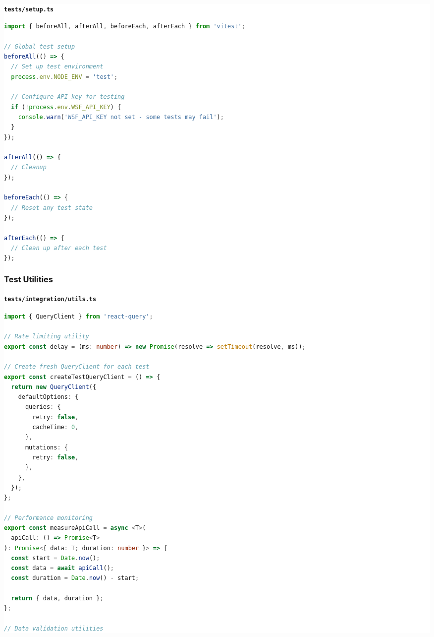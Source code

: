 **`tests/setup.ts`**
```typescript
import { beforeAll, afterAll, beforeEach, afterEach } from 'vitest';

// Global test setup
beforeAll(() => {
  // Set up test environment
  process.env.NODE_ENV = 'test';
  
  // Configure API key for testing
  if (!process.env.WSF_API_KEY) {
    console.warn('WSF_API_KEY not set - some tests may fail');
  }
});

afterAll(() => {
  // Cleanup
});

beforeEach(() => {
  // Reset any test state
});

afterEach(() => {
  // Clean up after each test
});
```

### Test Utilities

**`tests/integration/utils.ts`**
```typescript
import { QueryClient } from 'react-query';

// Rate limiting utility
export const delay = (ms: number) => new Promise(resolve => setTimeout(resolve, ms));

// Create fresh QueryClient for each test
export const createTestQueryClient = () => {
  return new QueryClient({
    defaultOptions: {
      queries: {
        retry: false,
        cacheTime: 0,
      },
      mutations: {
        retry: false,
      },
    },
  });
};

// Performance monitoring
export const measureApiCall = async <T>(
  apiCall: () => Promise<T>
): Promise<{ data: T; duration: number }> => {
  const start = Date.now();
  const data = await apiCall();
  const duration = Date.now() - start;
  
  return { data, duration };
};

// Data validation utilities
```